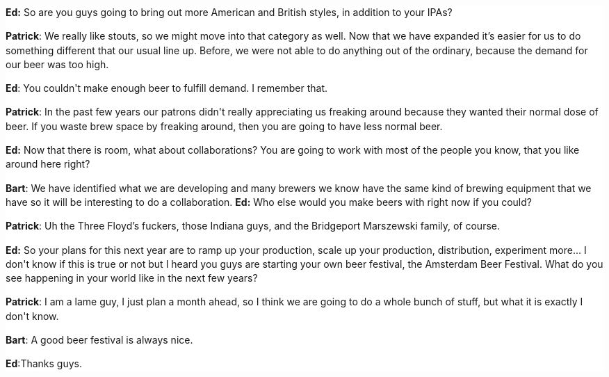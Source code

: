 <strong>Ed:</strong> So are you guys going to bring out more American and British styles, in addition to your IPAs?

<strong>Patrick</strong>: We really like stouts, so we might move into that category as well. Now that we have expanded it’s easier for us to do something different that our usual line up. Before, we were not able to do anything out of the ordinary, because the demand for our beer was too high.

<strong>Ed</strong>: You couldn't make enough beer to fulfill demand. I remember that.

<strong>Patrick</strong>: In the past few years our patrons didn't really appreciating us freaking around because they wanted their normal dose of beer. If you waste brew space by freaking around, then you are going to have less normal beer.

<strong>Ed:</strong> Now that there is room, what about collaborations? You are going to work with most of the people you know, that you like around here right?

<strong>Bart</strong>: We have identified what we are developing and many brewers we know have the same kind of brewing equipment that we have so it will be interesting to do a collaboration.
<strong>
Ed:</strong> Who else would you make beers with right now if you could?

<strong>Patrick</strong>: Uh the Three Floyd’s fuckers, those Indiana guys, and the Bridgeport Marszewski family, of course.

<strong>Ed:</strong> So your plans for this next year are to ramp up your production, scale up your production, distribution, experiment more… I don't know if this is true or not but I heard you guys are starting your own beer festival, the Amsterdam Beer Festival. What do you see happening in your world like in the next few years?

<strong>Patrick</strong>: I am a lame guy, I just plan a month ahead, so I think we are going to do a whole bunch of stuff, but what it is exactly I don't know.

<strong>Bart</strong>: A good beer festival is always nice.

<strong>Ed</strong>:Thanks guys.